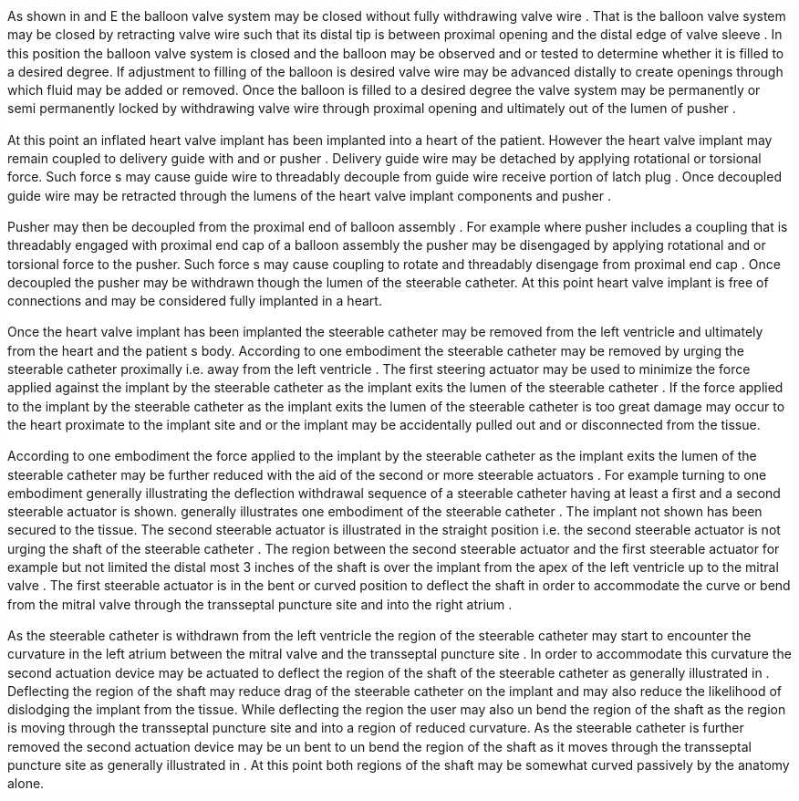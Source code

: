 As shown in and E the balloon valve system may be closed without fully withdrawing valve wire . That is the balloon valve system may be closed by retracting valve wire such that its distal tip is between proximal opening and the distal edge of valve sleeve . In this position the balloon valve system is closed and the balloon may be observed and or tested to determine whether it is filled to a desired degree. If adjustment to filling of the balloon is desired valve wire may be advanced distally to create openings through which fluid may be added or removed. Once the balloon is filled to a desired degree the valve system may be permanently or semi permanently locked by withdrawing valve wire through proximal opening and ultimately out of the lumen of pusher .

At this point an inflated heart valve implant has been implanted into a heart of the patient. However the heart valve implant may remain coupled to delivery guide with and or pusher . Delivery guide wire may be detached by applying rotational or torsional force. Such force s may cause guide wire to threadably decouple from guide wire receive portion of latch plug . Once decoupled guide wire may be retracted through the lumens of the heart valve implant components and pusher .

Pusher may then be decoupled from the proximal end of balloon assembly . For example where pusher includes a coupling that is threadably engaged with proximal end cap of a balloon assembly the pusher may be disengaged by applying rotational and or torsional force to the pusher. Such force s may cause coupling to rotate and threadably disengage from proximal end cap . Once decoupled the pusher may be withdrawn though the lumen of the steerable catheter. At this point heart valve implant is free of connections and may be considered fully implanted in a heart.

Once the heart valve implant has been implanted the steerable catheter may be removed from the left ventricle and ultimately from the heart and the patient s body. According to one embodiment the steerable catheter may be removed by urging the steerable catheter proximally i.e. away from the left ventricle . The first steering actuator may be used to minimize the force applied against the implant by the steerable catheter as the implant exits the lumen of the steerable catheter . If the force applied to the implant by the steerable catheter as the implant exits the lumen of the steerable catheter is too great damage may occur to the heart proximate to the implant site and or the implant may be accidentally pulled out and or disconnected from the tissue.

According to one embodiment the force applied to the implant by the steerable catheter as the implant exits the lumen of the steerable catheter may be further reduced with the aid of the second or more steerable actuators . For example turning to one embodiment generally illustrating the deflection withdrawal sequence of a steerable catheter having at least a first and a second steerable actuator is shown. generally illustrates one embodiment of the steerable catheter . The implant not shown has been secured to the tissue. The second steerable actuator is illustrated in the straight position i.e. the second steerable actuator is not urging the shaft of the steerable catheter . The region between the second steerable actuator and the first steerable actuator for example but not limited the distal most 3 inches of the shaft is over the implant from the apex of the left ventricle up to the mitral valve . The first steerable actuator is in the bent or curved position to deflect the shaft in order to accommodate the curve or bend from the mitral valve through the transseptal puncture site and into the right atrium .

As the steerable catheter is withdrawn from the left ventricle the region of the steerable catheter may start to encounter the curvature in the left atrium between the mitral valve and the transseptal puncture site . In order to accommodate this curvature the second actuation device may be actuated to deflect the region of the shaft of the steerable catheter as generally illustrated in . Deflecting the region of the shaft may reduce drag of the steerable catheter on the implant and may also reduce the likelihood of dislodging the implant from the tissue. While deflecting the region the user may also un bend the region of the shaft as the region is moving through the transseptal puncture site and into a region of reduced curvature. As the steerable catheter is further removed the second actuation device may be un bent to un bend the region of the shaft as it moves through the transseptal puncture site as generally illustrated in . At this point both regions of the shaft may be somewhat curved passively by the anatomy alone.
